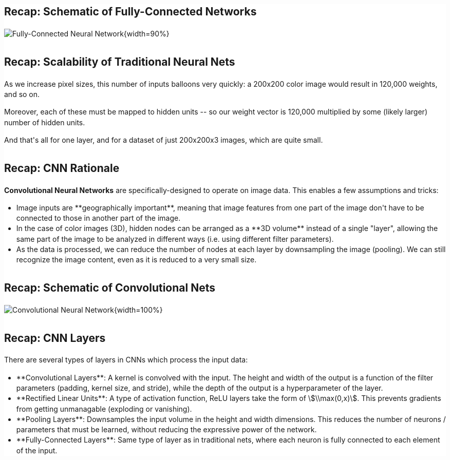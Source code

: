 ## Recap: Schematic of Fully-Connected Networks

![Fully-Connected Neural Network](img/neural_net_schematic.jpeg){width=90%}

## Recap: Scalability of Traditional Neural Nets

As we increase pixel sizes, this number of inputs balloons very quickly: a
200x200 color image would result in 120,000 weights, and so on.

<p class="fragment">
Moreover, each of these must be mapped to hidden units -- so our weight vector
is 120,000 multiplied by some (likely larger) number of hidden units.
</p>

<p class="fragment">
And that's all for one layer, and for a dataset of just 200x200x3 images, which
are quite small.
</p>

## Recap: CNN Rationale

**Convolutional Neural Networks** are specifically-designed to operate on
image data. This enables a few assumptions and tricks:

<ul>
<li class="fragment">Image inputs are **geographically important**, meaning that image features from one part of the image don't have to be connected to those in another part of the image.</li>
<li class="fragment">In the case of color images (3D), hidden nodes can be arranged as a **3D volume** instead of a single "layer", allowing the same part of the image to be analyzed in different ways (i.e. using different filter parameters).</li>
<li class="fragment">As the data is processed, we can reduce the number of nodes at each layer by downsampling the image (pooling). We can still recognize the image content, even as it is reduced to a very small size.</li>
</ul>

## Recap: Schematic of Convolutional Nets

![Convolutional Neural Network](img/cnn_schematic.jpeg){width=100%}

## Recap: CNN Layers

There are several types of layers in CNNs which process the input data:

<ul>
<li class="fragment">**Convolutional Layers**: A kernel is convolved with the input. The height and width of the output is a function of the filter parameters (padding, kernel size, and stride), while the depth of the output is a hyperparameter of the layer.</li>
<li class="fragment">**Rectified Linear Units**: A type of activation function, ReLU layers take the form of \$\\max(0,x)\$. This prevents gradients from getting unmanagable (exploding or vanishing).</li>
<li class="fragment">**Pooling Layers**: Downsamples the input volume in the height and width dimensions. This reduces the number of neurons / parameters that must be learned, without reducing the expressive power of the network.</li>
<li class="fragment">**Fully-Connected Layers**: Same type of layer as in traditional nets, where each neuron is fully connected to each element of the input.</li>
</ul>
